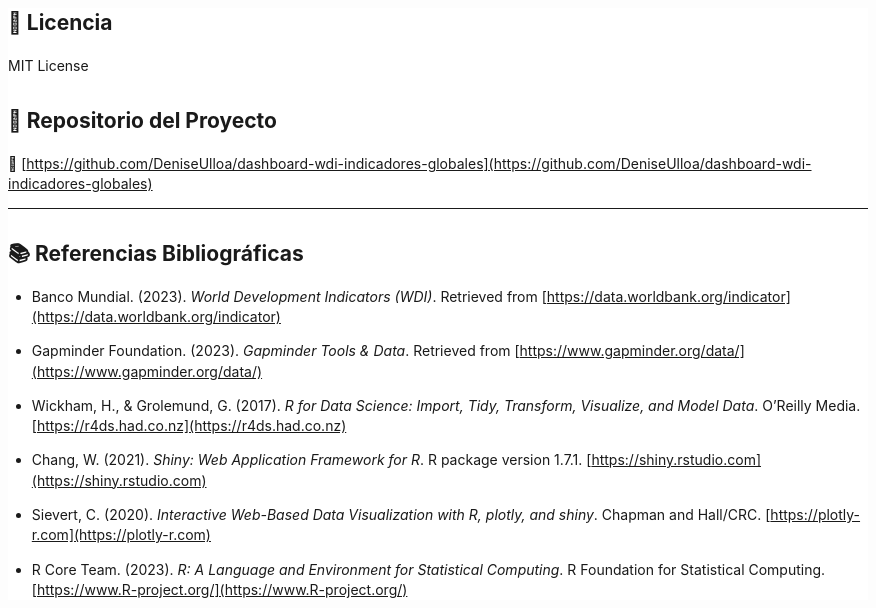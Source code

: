 ## 📝 Licencia

MIT License

## 📁 Repositorio del Proyecto

🔗 [https://github.com/DeniseUlloa/dashboard-wdi-indicadores-globales](https://github.com/DeniseUlloa/dashboard-wdi-indicadores-globales)

---

## 📚 Referencias Bibliográficas

- Banco Mundial. (2023). *World Development Indicators (WDI)*. Retrieved from [https://data.worldbank.org/indicator](https://data.worldbank.org/indicator)

- Gapminder Foundation. (2023). *Gapminder Tools & Data*. Retrieved from [https://www.gapminder.org/data/](https://www.gapminder.org/data/)

- Wickham, H., & Grolemund, G. (2017). *R for Data Science: Import, Tidy, Transform, Visualize, and Model Data*. O’Reilly Media. [https://r4ds.had.co.nz](https://r4ds.had.co.nz)

- Chang, W. (2021). *Shiny: Web Application Framework for R*. R package version 1.7.1. [https://shiny.rstudio.com](https://shiny.rstudio.com)

- Sievert, C. (2020). *Interactive Web-Based Data Visualization with R, plotly, and shiny*. Chapman and Hall/CRC. [https://plotly-r.com](https://plotly-r.com)

- R Core Team. (2023). *R: A Language and Environment for Statistical Computing*. R Foundation for Statistical Computing. [https://www.R-project.org/](https://www.R-project.org/)
